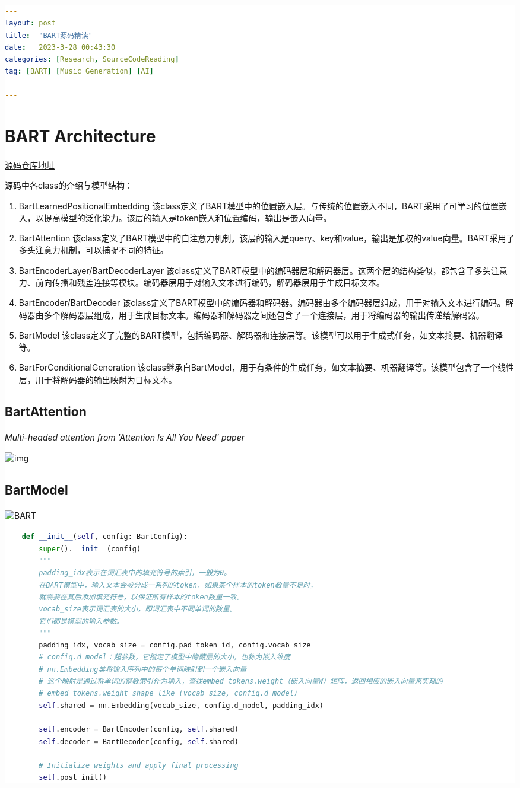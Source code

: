 ```yaml
---
layout: post
title:  "BART源码精读"
date:   2023-3-28 00:43:30
categories: [Research, SourceCodeReading]
tag: [BART] [Music Generation] [AI]

---
```


# BART Architecture

[源码仓库地址](https://github.com/huggingface/transformers)

源码中各class的介绍与模型结构：

1. BartLearnedPositionalEmbedding
   该class定义了BART模型中的位置嵌入层。与传统的位置嵌入不同，BART采用了可学习的位置嵌入，以提高模型的泛化能力。该层的输入是token嵌入和位置编码，输出是嵌入向量。
2. BartAttention
   该class定义了BART模型中的自注意力机制。该层的输入是query、key和value，输出是加权的value向量。BART采用了多头注意力机制，可以捕捉不同的特征。
3. BartEncoderLayer/BartDecoderLayer
   该class定义了BART模型中的编码器层和解码器层。这两个层的结构类似，都包含了多头注意力、前向传播和残差连接等模块。编码器层用于对输入文本进行编码，解码器层用于生成目标文本。
4. BartEncoder/BartDecoder
   该class定义了BART模型中的编码器和解码器。编码器由多个编码器层组成，用于对输入文本进行编码。解码器由多个解码器层组成，用于生成目标文本。编码器和解码器之间还包含了一个连接层，用于将编码器的输出传递给解码器。

5. BartModel
   该class定义了完整的BART模型，包括编码器、解码器和连接层等。该模型可以用于生成式任务，如文本摘要、机器翻译等。
6. BartForConditionalGeneration
   该class继承自BartModel，用于有条件的生成任务，如文本摘要、机器翻译等。该模型包含了一个线性层，用于将解码器的输出映射为目标文本。

## BartAttention

*Multi-headed attention from 'Attention Is All You Need' paper*

![img](https://raw.githubusercontent.com/WitchPuff/typora_images/main/img/202303202204183.png)

## BartModel

![BART](https://raw.githubusercontent.com/WitchPuff/typora_images/main/img/202303211414592.png)

```python
    def __init__(self, config: BartConfig):
        super().__init__(config)
        """
        padding_idx表示在词汇表中的填充符号的索引，一般为0。
        在BART模型中，输入文本会被分成一系列的token，如果某个样本的token数量不足时，
        就需要在其后添加填充符号，以保证所有样本的token数量一致。
        vocab_size表示词汇表的大小，即词汇表中不同单词的数量。
        它们都是模型的输入参数。
        """
        padding_idx, vocab_size = config.pad_token_id, config.vocab_size
        # config.d_model：超参数，它指定了模型中隐藏层的大小，也称为嵌入维度
        # nn.Embedding类将输入序列中的每个单词映射到一个嵌入向量
        # 这个映射是通过将单词的整数索引作为输入，查找embed_tokens.weight（嵌入向量W）矩阵，返回相应的嵌入向量来实现的
        # embed_tokens.weight shape like (vocab_size, config.d_model)
        self.shared = nn.Embedding(vocab_size, config.d_model, padding_idx)

        self.encoder = BartEncoder(config, self.shared)
        self.decoder = BartDecoder(config, self.shared)

        # Initialize weights and apply final processing
        self.post_init()
```